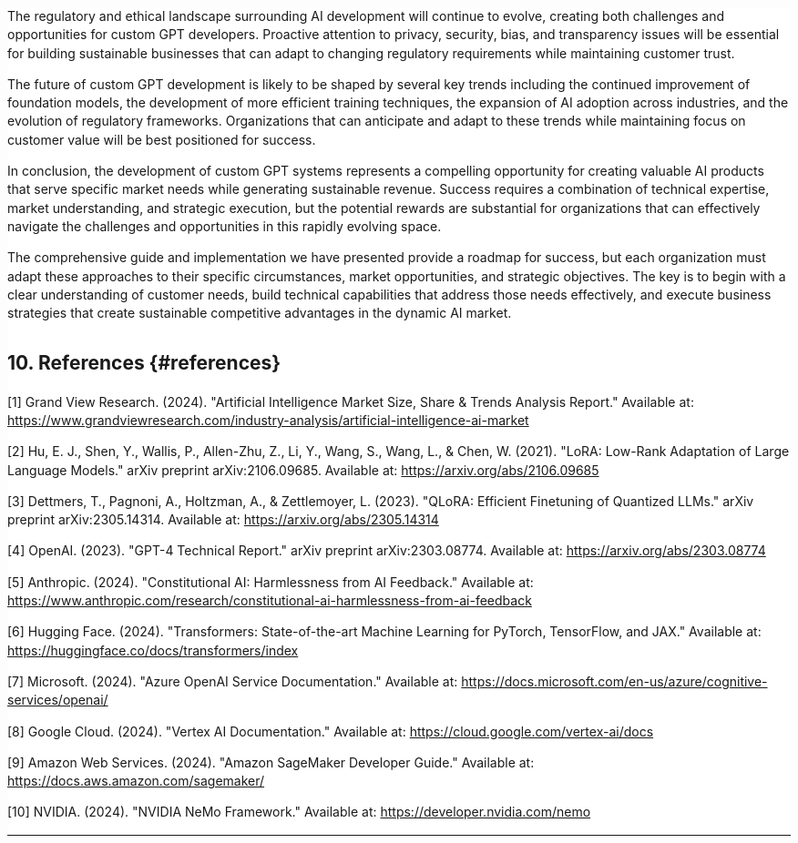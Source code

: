 The regulatory and ethical landscape surrounding AI development will continue to evolve, creating both challenges and opportunities for custom GPT developers. Proactive attention to privacy, security, bias, and transparency issues will be essential for building sustainable businesses that can adapt to changing regulatory requirements while maintaining customer trust.

The future of custom GPT development is likely to be shaped by several key trends including the continued improvement of foundation models, the development of more efficient training techniques, the expansion of AI adoption across industries, and the evolution of regulatory frameworks. Organizations that can anticipate and adapt to these trends while maintaining focus on customer value will be best positioned for success.

In conclusion, the development of custom GPT systems represents a compelling opportunity for creating valuable AI products that serve specific market needs while generating sustainable revenue. Success requires a combination of technical expertise, market understanding, and strategic execution, but the potential rewards are substantial for organizations that can effectively navigate the challenges and opportunities in this rapidly evolving space.

The comprehensive guide and implementation we have presented provide a roadmap for success, but each organization must adapt these approaches to their specific circumstances, market opportunities, and strategic objectives. The key is to begin with a clear understanding of customer needs, build technical capabilities that address those needs effectively, and execute business strategies that create sustainable competitive advantages in the dynamic AI market.

## 10. References {#references}

[1] Grand View Research. (2024). "Artificial Intelligence Market Size, Share & Trends Analysis Report." Available at: https://www.grandviewresearch.com/industry-analysis/artificial-intelligence-ai-market

[2] Hu, E. J., Shen, Y., Wallis, P., Allen-Zhu, Z., Li, Y., Wang, S., Wang, L., & Chen, W. (2021). "LoRA: Low-Rank Adaptation of Large Language Models." arXiv preprint arXiv:2106.09685. Available at: https://arxiv.org/abs/2106.09685

[3] Dettmers, T., Pagnoni, A., Holtzman, A., & Zettlemoyer, L. (2023). "QLoRA: Efficient Finetuning of Quantized LLMs." arXiv preprint arXiv:2305.14314. Available at: https://arxiv.org/abs/2305.14314

[4] OpenAI. (2023). "GPT-4 Technical Report." arXiv preprint arXiv:2303.08774. Available at: https://arxiv.org/abs/2303.08774

[5] Anthropic. (2024). "Constitutional AI: Harmlessness from AI Feedback." Available at: https://www.anthropic.com/research/constitutional-ai-harmlessness-from-ai-feedback

[6] Hugging Face. (2024). "Transformers: State-of-the-art Machine Learning for PyTorch, TensorFlow, and JAX." Available at: https://huggingface.co/docs/transformers/index

[7] Microsoft. (2024). "Azure OpenAI Service Documentation." Available at: https://docs.microsoft.com/en-us/azure/cognitive-services/openai/

[8] Google Cloud. (2024). "Vertex AI Documentation." Available at: https://cloud.google.com/vertex-ai/docs

[9] Amazon Web Services. (2024). "Amazon SageMaker Developer Guide." Available at: https://docs.aws.amazon.com/sagemaker/

[10] NVIDIA. (2024). "NVIDIA NeMo Framework." Available at: https://developer.nvidia.com/nemo

---
